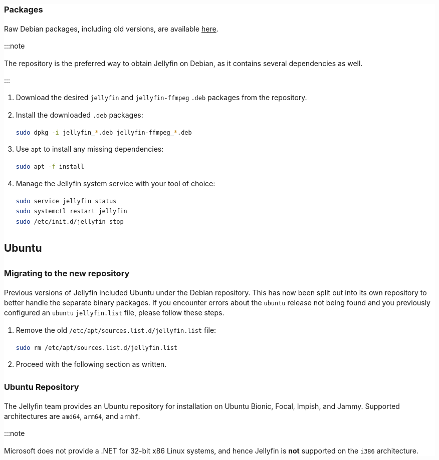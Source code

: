 ### Packages

Raw Debian packages, including old versions, are available [here](/downloads/linux#debubuntu).

:::note

The repository is the preferred way to obtain Jellyfin on Debian, as it contains several dependencies as well.

:::

1. Download the desired `jellyfin` and `jellyfin-ffmpeg` `.deb` packages from the repository.

2. Install the downloaded `.deb` packages:

   ```sh
   sudo dpkg -i jellyfin_*.deb jellyfin-ffmpeg_*.deb
   ```

3. Use `apt` to install any missing dependencies:

   ```sh
   sudo apt -f install
   ```

4. Manage the Jellyfin system service with your tool of choice:

   ```sh
   sudo service jellyfin status
   sudo systemctl restart jellyfin
   sudo /etc/init.d/jellyfin stop
   ```

## Ubuntu

### Migrating to the new repository

Previous versions of Jellyfin included Ubuntu under the Debian repository.
This has now been split out into its own repository to better handle the separate binary packages.
If you encounter errors about the `ubuntu` release not being found and you previously configured an `ubuntu` `jellyfin.list` file, please follow these steps.

1. Remove the old `/etc/apt/sources.list.d/jellyfin.list` file:

   ```sh
   sudo rm /etc/apt/sources.list.d/jellyfin.list
   ```

2. Proceed with the following section as written.

### Ubuntu Repository

The Jellyfin team provides an Ubuntu repository for installation on Ubuntu Bionic, Focal, Impish, and Jammy. Supported architectures are `amd64`, `arm64`, and `armhf`.

:::note

Microsoft does not provide a .NET for 32-bit x86 Linux systems, and hence Jellyfin is **not** supported on the `i386` architecture.
